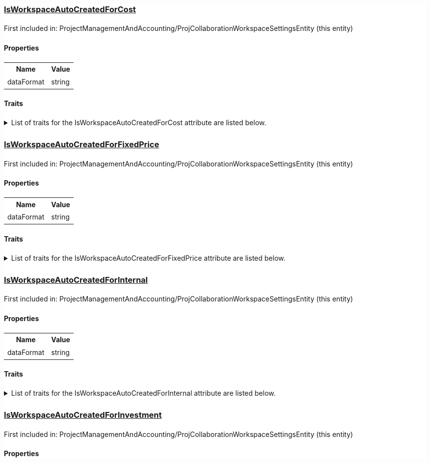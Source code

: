 ### <a href=#IsWorkspaceAutoCreatedForCost name="IsWorkspaceAutoCreatedForCost">IsWorkspaceAutoCreatedForCost</a>

First included in: ProjectManagementAndAccounting/ProjCollaborationWorkspaceSettingsEntity (this entity)  

#### Properties

<table><tr><th>Name</th><th>Value</th></tr><tr><td>dataFormat</td><td>string</td></tr></table>

#### Traits

<details><summary>List of traits for the IsWorkspaceAutoCreatedForCost attribute are listed below.</summary></details>

### <a href=#IsWorkspaceAutoCreatedForFixedPrice name="IsWorkspaceAutoCreatedForFixedPrice">IsWorkspaceAutoCreatedForFixedPrice</a>

First included in: ProjectManagementAndAccounting/ProjCollaborationWorkspaceSettingsEntity (this entity)  

#### Properties

<table><tr><th>Name</th><th>Value</th></tr><tr><td>dataFormat</td><td>string</td></tr></table>

#### Traits

<details><summary>List of traits for the IsWorkspaceAutoCreatedForFixedPrice attribute are listed below.</summary></details>

### <a href=#IsWorkspaceAutoCreatedForInternal name="IsWorkspaceAutoCreatedForInternal">IsWorkspaceAutoCreatedForInternal</a>

First included in: ProjectManagementAndAccounting/ProjCollaborationWorkspaceSettingsEntity (this entity)  

#### Properties

<table><tr><th>Name</th><th>Value</th></tr><tr><td>dataFormat</td><td>string</td></tr></table>

#### Traits

<details><summary>List of traits for the IsWorkspaceAutoCreatedForInternal attribute are listed below.</summary></details>

### <a href=#IsWorkspaceAutoCreatedForInvestment name="IsWorkspaceAutoCreatedForInvestment">IsWorkspaceAutoCreatedForInvestment</a>

First included in: ProjectManagementAndAccounting/ProjCollaborationWorkspaceSettingsEntity (this entity)  

#### Properties
